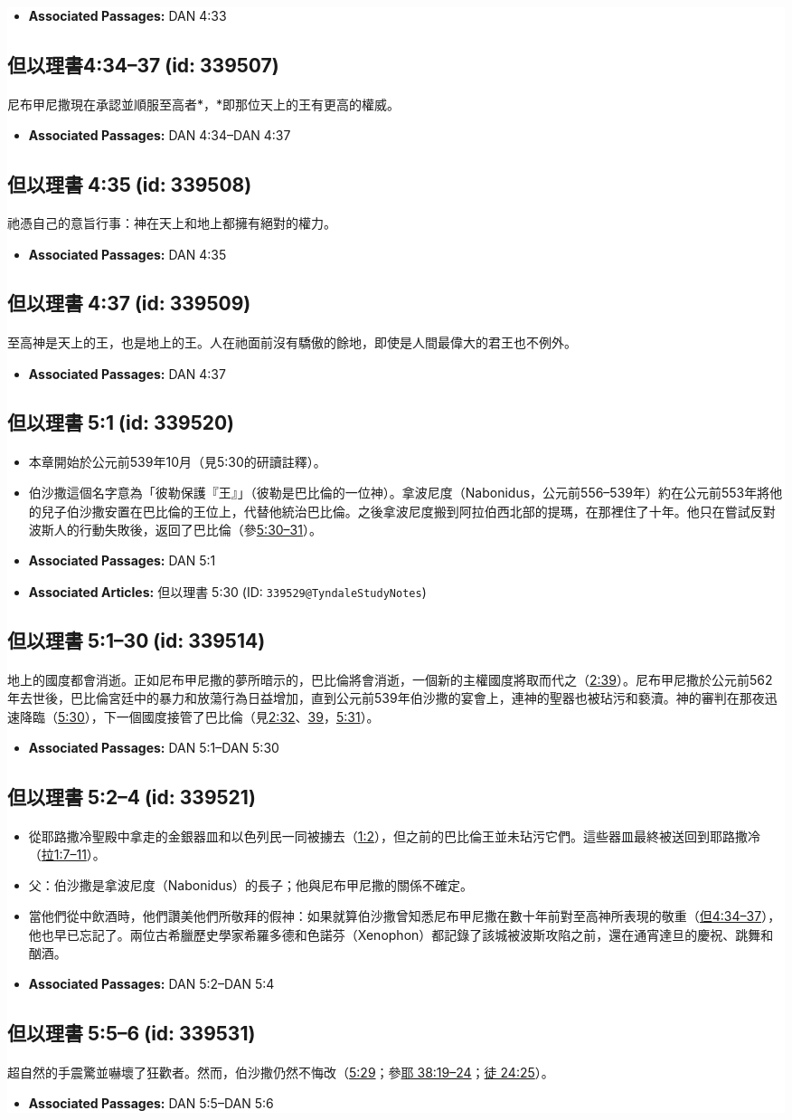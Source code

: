 * **Associated Passages:** DAN 4:33

## 但以理書4:34–37 (id: 339507)

尼布甲尼撒現在承認並順服至高者*，*即那位天上的王有更高的權威。

* **Associated Passages:** DAN 4:34–DAN 4:37

## 但以理書 4:35 (id: 339508)

祂憑自己的意旨行事：神在天上和地上都擁有絕對的權力。

* **Associated Passages:** DAN 4:35

## 但以理書 4:37 (id: 339509)

至高神是天上的王，也是地上的王。人在祂面前沒有驕傲的餘地，即使是人間最偉大的君王也不例外。

* **Associated Passages:** DAN 4:37

## 但以理書 5:1 (id: 339520)

* 本章開始於公元前539年10月（見5:30的研讀註釋）。
* 伯沙撒這個名字意為「彼勒保護『王』」（彼勒是巴比倫的一位神）。拿波尼度（Nabonidus，公元前556–539年）約在公元前553年將他的兒子伯沙撒安置在巴比倫的王位上，代替他統治巴比倫。之後拿波尼度搬到阿拉伯西北部的提瑪，在那裡住了十年。他只在嘗試反對波斯人的行動失敗後，返回了巴比倫（參[5:30–31](https://ref.ly/Dan5:30-Dan5:31)）。

* **Associated Passages:** DAN 5:1
* **Associated Articles:** 但以理書 5:30 (ID: `339529@TyndaleStudyNotes`)

## 但以理書 5:1–30 (id: 339514)

地上的國度都會消逝。正如尼布甲尼撒的夢所暗示的，巴比倫將會消逝，一個新的主權國度將取而代之（[2:39](https://ref.ly/Dan2:39)）。尼布甲尼撒於公元前562年去世後，巴比倫宮廷中的暴力和放蕩行為日益增加，直到公元前539年伯沙撒的宴會上，連神的聖器也被玷污和褻瀆。神的審判在那夜迅速降臨（[5:30](https://ref.ly/Dan5:30)），下一個國度接管了巴比倫（見[2:32](https://ref.ly/Dan2:32)、[39](https://ref.ly/Dan2:39)，[5:31](https://ref.ly/Dan5:31)）。

* **Associated Passages:** DAN 5:1–DAN 5:30

## 但以理書 5:2–4 (id: 339521)

* 從耶路撒冷聖殿中拿走的金銀器皿和以色列民一同被擄去（[1:2](https://ref.ly/Dan1:2)），但之前的巴比倫王並未玷污它們。這些器皿最終被送回到耶路撒冷（[拉1:7–11](https://ref.ly/Ezra1:7-Ezra1:11)）。
* 父：伯沙撒是拿波尼度（Nabonidus）的長子；他與尼布甲尼撒的關係不確定。
* 當他們從中飲酒時，他們讚美他們所敬拜的假神：如果就算伯沙撒曾知悉尼布甲尼撒在數十年前對至高神所表現的敬重（[但4:34–37](https://ref.ly/Dan4:34-Dan4:37)），他也早已忘記了。兩位古希臘歷史學家希羅多德和色諾芬（Xenophon）都記錄了該城被波斯攻陷之前，還在通宵達旦的慶祝、跳舞和酗酒。

* **Associated Passages:** DAN 5:2–DAN 5:4

## 但以理書 5:5–6 (id: 339531)

超自然的手震驚並嚇壞了狂歡者。然而，伯沙撒仍然不悔改（[5:29](https://ref.ly/Dan5:29)；參[耶 38:19–24](https://ref.ly/Jer38:19-Jer38:24)；[徒 24:25](https://ref.ly/Acts24:25)）。

* **Associated Passages:** DAN 5:5–DAN 5:6
